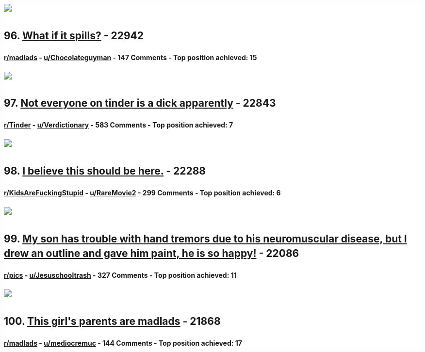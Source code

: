 <a href="https://i.imgur.com/UPtyUy4.gifv"><img src="https://b.thumbs.redditmedia.com/A3n9OAO2QvzKI-KXVERVX1vDjEaFmJQfH3Yzf9NglJw.jpg"></img></a>

## 96. [What if it spills?](http://reddit.com/r/madlads/comments/capn8o/what_if_it_spills/) - 22942
#### [r/madlads](http://reddit.com/r/madlads) - [u/Chocolateguyman](http://reddit.com/u/Chocolateguyman) - 147 Comments - Top position achieved: 15

<a href="https://i.redd.it/q3st8s03s4931.png"><img src="https://b.thumbs.redditmedia.com/op41zv-a93HW5nGtBdl8F-0VyVl6ejN6v9YjoV3PvYc.jpg"></img></a>

## 97. [Not everyone on tinder is a dick apparently](http://reddit.com/r/Tinder/comments/caslwl/not_everyone_on_tinder_is_a_dick_apparently/) - 22843
#### [r/Tinder](http://reddit.com/r/Tinder) - [u/Verdictionary](http://reddit.com/u/Verdictionary) - 583 Comments - Top position achieved: 7

<a href="https://i.redd.it/c9de0mxyx5931.jpg"><img src="https://b.thumbs.redditmedia.com/2kotuS9t3IXux8My7f-YBftrCuyAu8HKbcesPQyJ-Eg.jpg"></img></a>

## 98. [I believe this should be here.](http://reddit.com/r/KidsAreFuckingStupid/comments/caf09t/i_believe_this_should_be_here/) - 22288
#### [r/KidsAreFuckingStupid](http://reddit.com/r/KidsAreFuckingStupid) - [u/RareMovie2](http://reddit.com/u/RareMovie2) - 299 Comments - Top position achieved: 6

<a href="https://i.imgur.com/a5DT0xm.jpg"><img src="https://b.thumbs.redditmedia.com/zDbGH1_QbrdOz8UxHdgkZfmiDGIHQm05iqRYAH4nqIY.jpg"></img></a>

## 99. [My son has trouble with hand tremors due to his neuromuscular disease, but I drew an outline and gave him paint, he is so happy!](http://reddit.com/r/pics/comments/cagrl1/my_son_has_trouble_with_hand_tremors_due_to_his/) - 22086
#### [r/pics](http://reddit.com/r/pics) - [u/Jesuschooltrash](http://reddit.com/u/Jesuschooltrash) - 327 Comments - Top position achieved: 11

<a href="https://i.redd.it/9stxwm9uh0931.jpg"><img src="https://b.thumbs.redditmedia.com/3DgPtgJTcO-jBmiHfs9J-rjUJAORJyrzPD7evazXbKk.jpg"></img></a>

## 100. [This girl's parents are madlads](http://reddit.com/r/madlads/comments/cai8vi/this_girls_parents_are_madlads/) - 21868
#### [r/madlads](http://reddit.com/r/madlads) - [u/mediocremuc](http://reddit.com/u/mediocremuc) - 144 Comments - Top position achieved: 17
